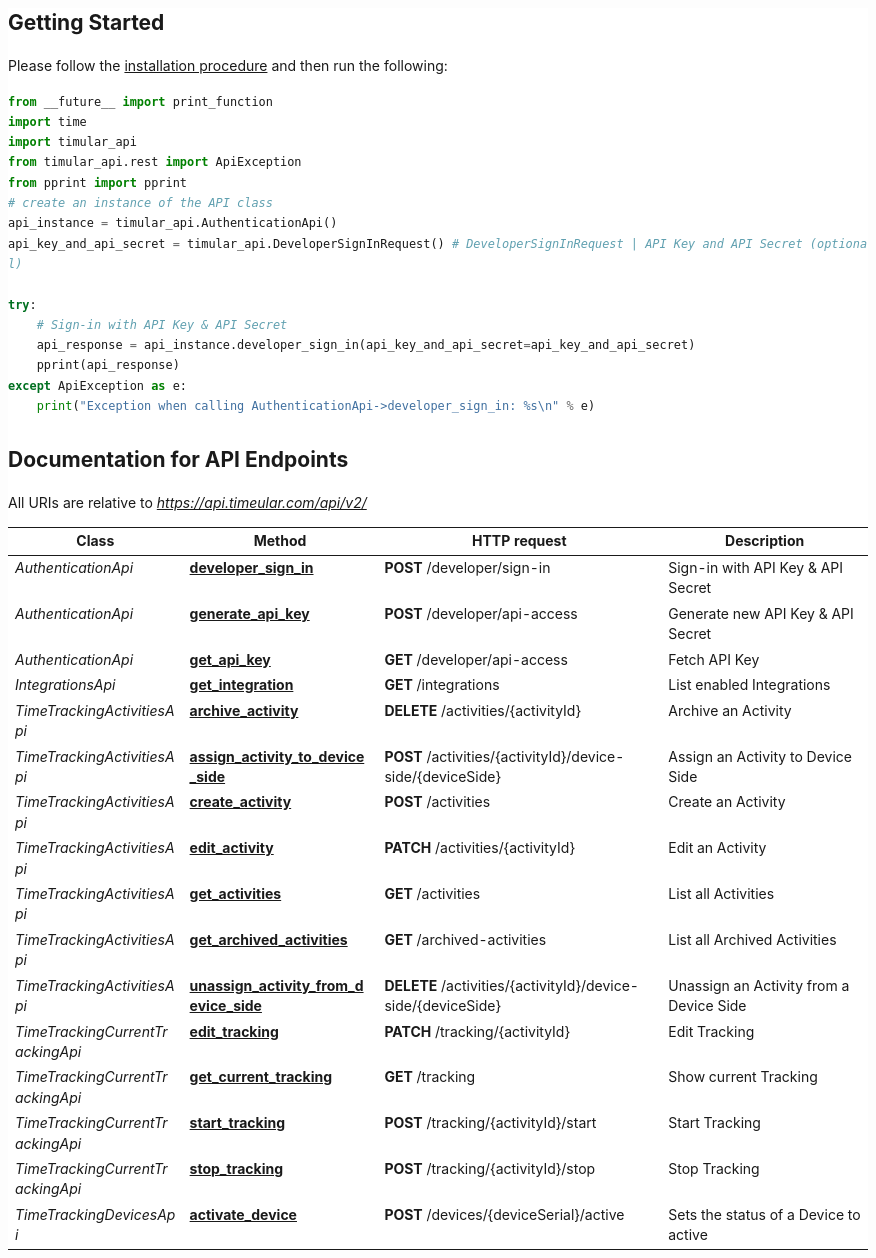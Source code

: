 ## Getting Started

Please follow the [installation procedure](#installation--usage) and then run the following:

```python
from __future__ import print_function
import time
import timular_api
from timular_api.rest import ApiException
from pprint import pprint
# create an instance of the API class
api_instance = timular_api.AuthenticationApi()
api_key_and_api_secret = timular_api.DeveloperSignInRequest() # DeveloperSignInRequest | API Key and API Secret (optional)

try:
    # Sign-in with API Key & API Secret
    api_response = api_instance.developer_sign_in(api_key_and_api_secret=api_key_and_api_secret)
    pprint(api_response)
except ApiException as e:
    print("Exception when calling AuthenticationApi->developer_sign_in: %s\n" % e)

```

## Documentation for API Endpoints

All URIs are relative to *https://api.timeular.com/api/v2/*

Class | Method | HTTP request | Description
------------ | ------------- | ------------- | -------------
*AuthenticationApi* | [**developer_sign_in**](docs/AuthenticationApi.md#developer_sign_in) | **POST** /developer/sign-in | Sign-in with API Key &amp; API Secret
*AuthenticationApi* | [**generate_api_key**](docs/AuthenticationApi.md#generate_api_key) | **POST** /developer/api-access | Generate new API Key &amp; API Secret
*AuthenticationApi* | [**get_api_key**](docs/AuthenticationApi.md#get_api_key) | **GET** /developer/api-access | Fetch API Key
*IntegrationsApi* | [**get_integration**](docs/IntegrationsApi.md#get_integration) | **GET** /integrations | List enabled Integrations
*TimeTrackingActivitiesApi* | [**archive_activity**](docs/TimeTrackingActivitiesApi.md#archive_activity) | **DELETE** /activities/{activityId} | Archive an Activity
*TimeTrackingActivitiesApi* | [**assign_activity_to_device_side**](docs/TimeTrackingActivitiesApi.md#assign_activity_to_device_side) | **POST** /activities/{activityId}/device-side/{deviceSide} | Assign an Activity to Device Side
*TimeTrackingActivitiesApi* | [**create_activity**](docs/TimeTrackingActivitiesApi.md#create_activity) | **POST** /activities | Create an Activity
*TimeTrackingActivitiesApi* | [**edit_activity**](docs/TimeTrackingActivitiesApi.md#edit_activity) | **PATCH** /activities/{activityId} | Edit an Activity
*TimeTrackingActivitiesApi* | [**get_activities**](docs/TimeTrackingActivitiesApi.md#get_activities) | **GET** /activities | List all Activities
*TimeTrackingActivitiesApi* | [**get_archived_activities**](docs/TimeTrackingActivitiesApi.md#get_archived_activities) | **GET** /archived-activities | List all Archived Activities
*TimeTrackingActivitiesApi* | [**unassign_activity_from_device_side**](docs/TimeTrackingActivitiesApi.md#unassign_activity_from_device_side) | **DELETE** /activities/{activityId}/device-side/{deviceSide} | Unassign an Activity from a Device Side
*TimeTrackingCurrentTrackingApi* | [**edit_tracking**](docs/TimeTrackingCurrentTrackingApi.md#edit_tracking) | **PATCH** /tracking/{activityId} | Edit Tracking
*TimeTrackingCurrentTrackingApi* | [**get_current_tracking**](docs/TimeTrackingCurrentTrackingApi.md#get_current_tracking) | **GET** /tracking | Show current Tracking
*TimeTrackingCurrentTrackingApi* | [**start_tracking**](docs/TimeTrackingCurrentTrackingApi.md#start_tracking) | **POST** /tracking/{activityId}/start | Start Tracking
*TimeTrackingCurrentTrackingApi* | [**stop_tracking**](docs/TimeTrackingCurrentTrackingApi.md#stop_tracking) | **POST** /tracking/{activityId}/stop | Stop Tracking
*TimeTrackingDevicesApi* | [**activate_device**](docs/TimeTrackingDevicesApi.md#activate_device) | **POST** /devices/{deviceSerial}/active | Sets the status of a Device to active